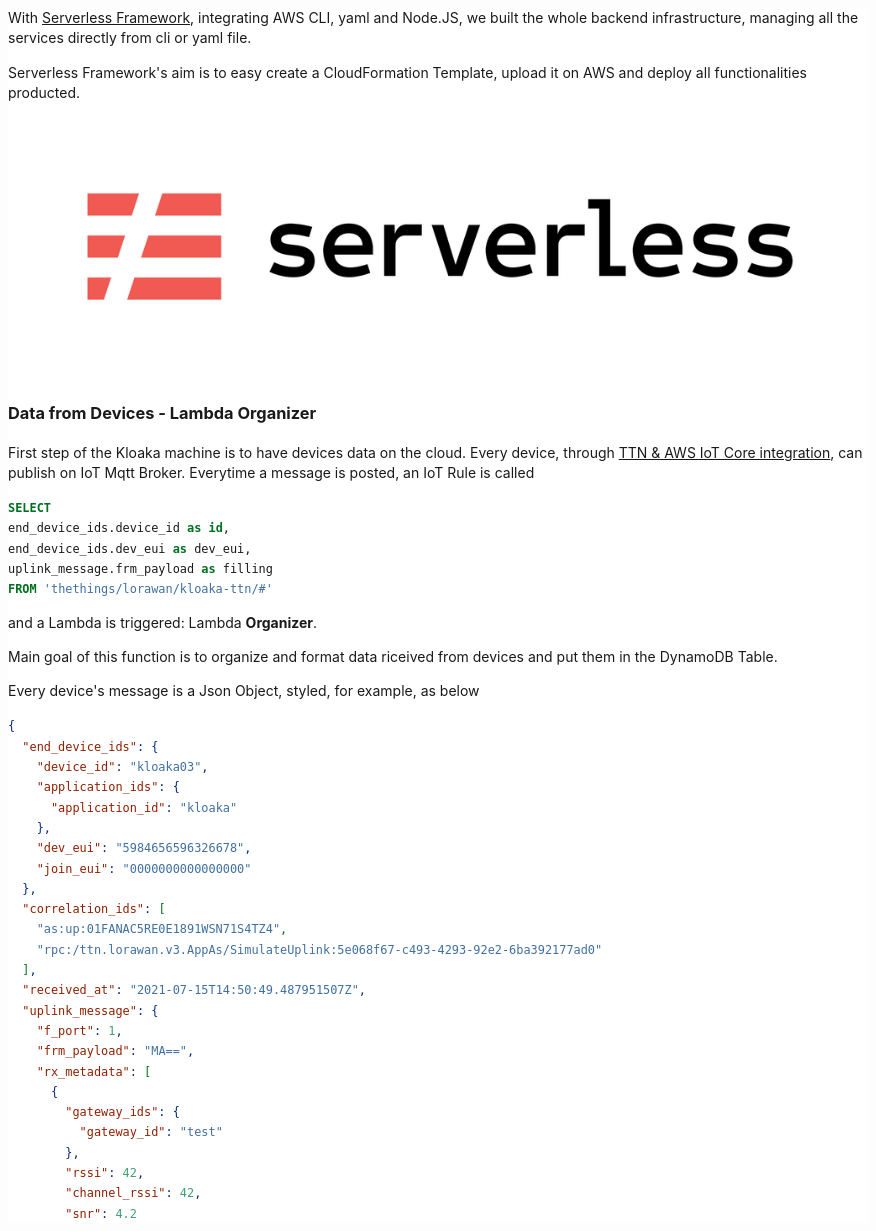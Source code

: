 With [Serverless Framework](https://www.serverless.com), integrating AWS CLI, yaml and Node.JS, we built the whole backend infrastructure, managing all the services directly from cli or yaml file.

Serverless Framework's aim is to easy create a CloudFormation Template, upload it on AWS and deploy all functionalities producted.

![serverless-logo](../Images/technology/aws/serverless_framework_logo.png)

### Data from Devices - Lambda Organizer
First step of the Kloaka machine is to have devices data on the cloud. Every device, through [TTN & AWS IoT Core integration](https://www.thethingsnetwork.org/docs/applications/aws/), can publish on IoT Mqtt Broker. Everytime a message is posted, an IoT Rule is called 

```sql
SELECT
end_device_ids.device_id as id,
end_device_ids.dev_eui as dev_eui,
uplink_message.frm_payload as filling
FROM 'thethings/lorawan/kloaka-ttn/#'
```

and a Lambda is triggered: Lambda **Organizer**.

Main goal of this function is to organize and format data riceived from devices and put them in the DynamoDB Table.

Every device's message is a Json Object, styled, for example, as below
```json
{
  "end_device_ids": {
    "device_id": "kloaka03",
    "application_ids": {
      "application_id": "kloaka"
    },
    "dev_eui": "5984656596326678",
    "join_eui": "0000000000000000"
  },
  "correlation_ids": [
    "as:up:01FANAC5RE0E1891WSN71S4TZ4",
    "rpc:/ttn.lorawan.v3.AppAs/SimulateUplink:5e068f67-c493-4293-92e2-6ba392177ad0"
  ],
  "received_at": "2021-07-15T14:50:49.487951507Z",
  "uplink_message": {
    "f_port": 1,
    "frm_payload": "MA==",
    "rx_metadata": [
      {
        "gateway_ids": {
          "gateway_id": "test"
        },
        "rssi": 42,
        "channel_rssi": 42,
        "snr": 4.2
```